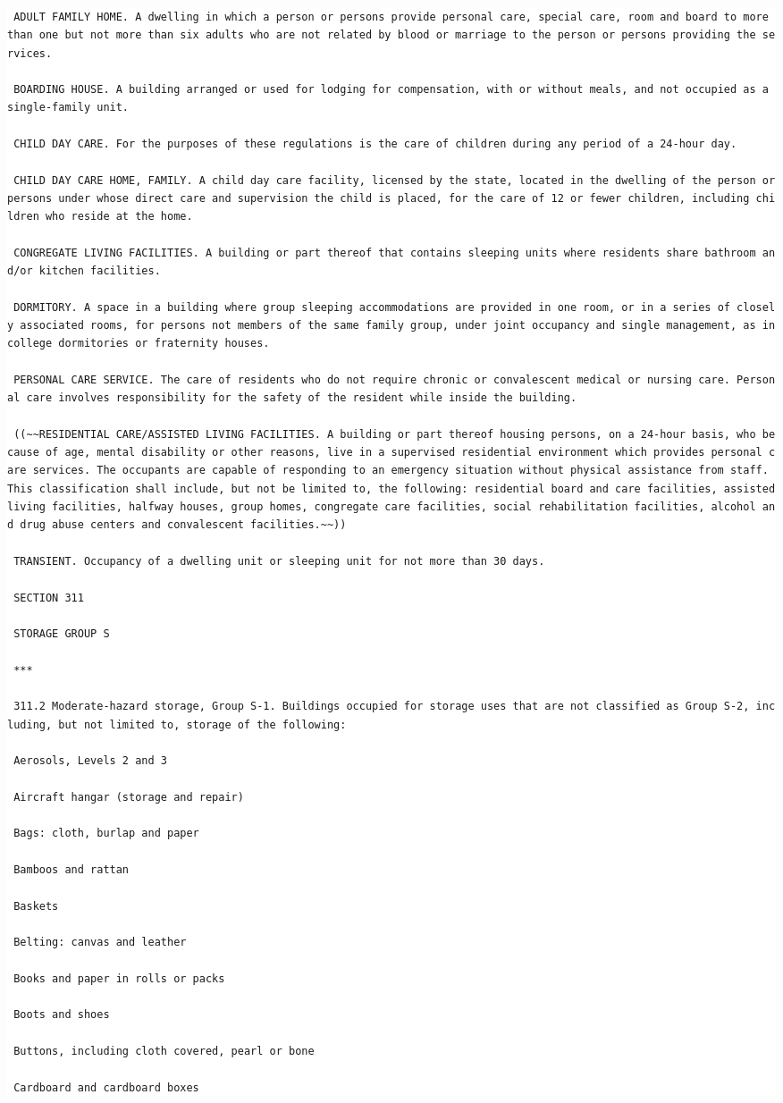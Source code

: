 ```
 ADULT FAMILY HOME. A dwelling in which a person or persons provide personal care, special care, room and board to more than one but not more than six adults who are not related by blood or marriage to the person or persons providing the services.

 BOARDING HOUSE. A building arranged or used for lodging for compensation, with or without meals, and not occupied as a single-family unit.

 CHILD DAY CARE. For the purposes of these regulations is the care of children during any period of a 24-hour day.

 CHILD DAY CARE HOME, FAMILY. A child day care facility, licensed by the state, located in the dwelling of the person or persons under whose direct care and supervision the child is placed, for the care of 12 or fewer children, including children who reside at the home.

 CONGREGATE LIVING FACILITIES. A building or part thereof that contains sleeping units where residents share bathroom and/or kitchen facilities.

 DORMITORY. A space in a building where group sleeping accommodations are provided in one room, or in a series of closely associated rooms, for persons not members of the same family group, under joint occupancy and single management, as in college dormitories or fraternity houses.

 PERSONAL CARE SERVICE. The care of residents who do not require chronic or convalescent medical or nursing care. Personal care involves responsibility for the safety of the resident while inside the building.

 ((~~RESIDENTIAL CARE/ASSISTED LIVING FACILITIES. A building or part thereof housing persons, on a 24-hour basis, who because of age, mental disability or other reasons, live in a supervised residential environment which provides personal care services. The occupants are capable of responding to an emergency situation without physical assistance from staff. This classification shall include, but not be limited to, the following: residential board and care facilities, assisted living facilities, halfway houses, group homes, congregate care facilities, social rehabilitation facilities, alcohol and drug abuse centers and convalescent facilities.~~))

 TRANSIENT. Occupancy of a dwelling unit or sleeping unit for not more than 30 days.

 SECTION 311

 STORAGE GROUP S

 ***

 311.2 Moderate-hazard storage, Group S-1. Buildings occupied for storage uses that are not classified as Group S-2, including, but not limited to, storage of the following:

 Aerosols, Levels 2 and 3

 Aircraft hangar (storage and repair)

 Bags: cloth, burlap and paper

 Bamboos and rattan

 Baskets

 Belting: canvas and leather

 Books and paper in rolls or packs

 Boots and shoes

 Buttons, including cloth covered, pearl or bone

 Cardboard and cardboard boxes
```